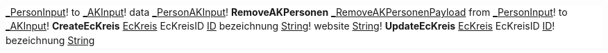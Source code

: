 <td valign="top"><a href="#_personinput">_PersonInput</a>!</td>
<td></td>
</tr>
<tr>
<td colspan="2" align="right" valign="top">to</td>
<td valign="top"><a href="#_akinput">_AKInput</a>!</td>
<td></td>
</tr>
<tr>
<td colspan="2" align="right" valign="top">data</td>
<td valign="top"><a href="#_personakinput">_PersonAKInput</a>!</td>
<td></td>
</tr>
<tr>
<td colspan="2" valign="top"><strong>RemoveAKPersonen</strong></td>
<td valign="top"><a href="#_removeakpersonenpayload">_RemoveAKPersonenPayload</a></td>
<td></td>
</tr>
<tr>
<td colspan="2" align="right" valign="top">from</td>
<td valign="top"><a href="#_personinput">_PersonInput</a>!</td>
<td></td>
</tr>
<tr>
<td colspan="2" align="right" valign="top">to</td>
<td valign="top"><a href="#_akinput">_AKInput</a>!</td>
<td></td>
</tr>
<tr>
<td colspan="2" valign="top"><strong>CreateEcKreis</strong></td>
<td valign="top"><a href="#eckreis">EcKreis</a></td>
<td></td>
</tr>
<tr>
<td colspan="2" align="right" valign="top">EcKreisID</td>
<td valign="top"><a href="#id">ID</a></td>
<td></td>
</tr>
<tr>
<td colspan="2" align="right" valign="top">bezeichnung</td>
<td valign="top"><a href="#string">String</a>!</td>
<td></td>
</tr>
<tr>
<td colspan="2" align="right" valign="top">website</td>
<td valign="top"><a href="#string">String</a>!</td>
<td></td>
</tr>
<tr>
<td colspan="2" valign="top"><strong>UpdateEcKreis</strong></td>
<td valign="top"><a href="#eckreis">EcKreis</a></td>
<td></td>
</tr>
<tr>
<td colspan="2" align="right" valign="top">EcKreisID</td>
<td valign="top"><a href="#id">ID</a>!</td>
<td></td>
</tr>
<tr>
<td colspan="2" align="right" valign="top">bezeichnung</td>
<td valign="top"><a href="#string">String</a></td>
<td></td>
</tr>
<tr>